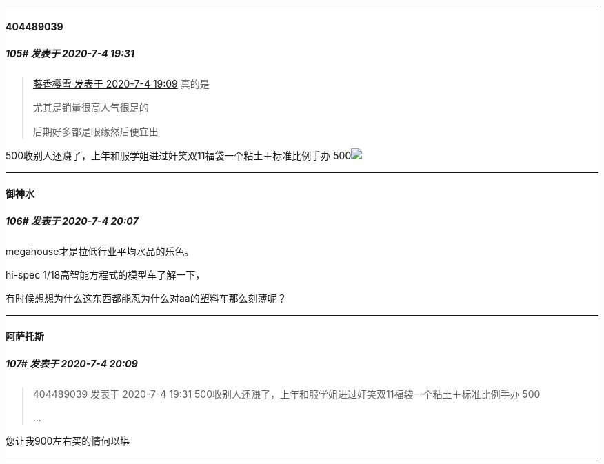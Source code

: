 





*****

####  404489039  
##### 105#       发表于 2020-7-4 19:31



<blockquote><a href="httphttps://bbs.saraba1st.com/2b/forum.php?mod=redirect&amp;goto=findpost&amp;pid=48067627&amp;ptid=1945273" target="_blank">藤香樱雪 发表于 2020-7-4 19:09</a>
真的是

尤其是销量很高人气很足的

后期好多都是眼缘然后便宜出</blockquote>
500收别人还赚了，上年和服学姐进过奸笑双11福袋一个粘土＋标准比例手办 500<img src="https://static.saraba1st.com/image/smiley/face2017/037.png" referrerpolicy="no-referrer">







*****

####  御神水  
##### 106#       发表于 2020-7-4 20:07




megahouse才是拉低行业平均水品的乐色。

hi-spec 1/18高智能方程式的模型车了解一下，

有时候想想为什么这东西都能忍为什么对aa的塑料车那么刻薄呢？







*****

####  阿萨托斯  
##### 107#       发表于 2020-7-4 20:09



<blockquote>404489039 发表于 2020-7-4 19:31
500收别人还赚了，上年和服学姐进过奸笑双11福袋一个粘土＋标准比例手办 500

 ...</blockquote>
您让我900左右买的情何以堪







*****
